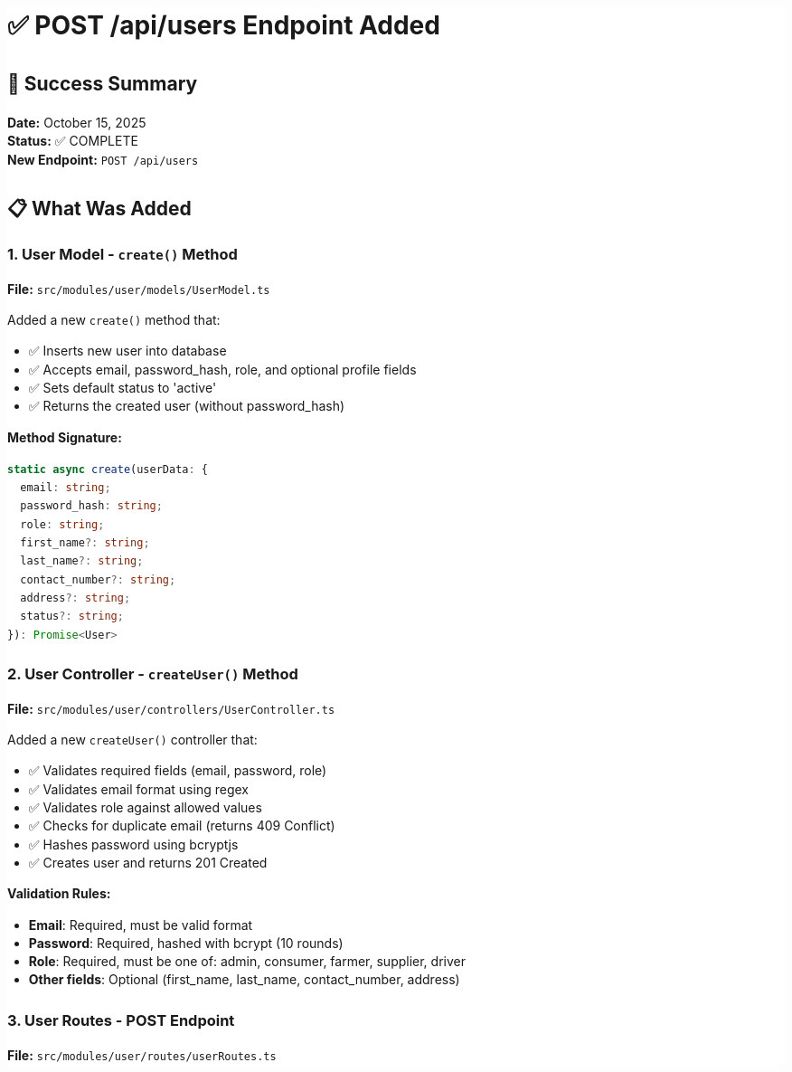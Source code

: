 # ✅ POST /api/users Endpoint Added

## 🎉 Success Summary

**Date:** October 15, 2025  
**Status:** ✅ COMPLETE  
**New Endpoint:** `POST /api/users`

## 📋 What Was Added

### 1. User Model - `create()` Method
**File:** `src/modules/user/models/UserModel.ts`

Added a new `create()` method that:
- ✅ Inserts new user into database
- ✅ Accepts email, password_hash, role, and optional profile fields
- ✅ Sets default status to 'active'
- ✅ Returns the created user (without password_hash)

**Method Signature:**
```typescript
static async create(userData: {
  email: string;
  password_hash: string;
  role: string;
  first_name?: string;
  last_name?: string;
  contact_number?: string;
  address?: string;
  status?: string;
}): Promise<User>
```

### 2. User Controller - `createUser()` Method
**File:** `src/modules/user/controllers/UserController.ts`

Added a new `createUser()` controller that:
- ✅ Validates required fields (email, password, role)
- ✅ Validates email format using regex
- ✅ Validates role against allowed values
- ✅ Checks for duplicate email (returns 409 Conflict)
- ✅ Hashes password using bcryptjs
- ✅ Creates user and returns 201 Created

**Validation Rules:**
- **Email**: Required, must be valid format
- **Password**: Required, hashed with bcrypt (10 rounds)
- **Role**: Required, must be one of: admin, consumer, farmer, supplier, driver
- **Other fields**: Optional (first_name, last_name, contact_number, address)

### 3. User Routes - POST Endpoint
**File:** `src/modules/user/routes/userRoutes.ts`
